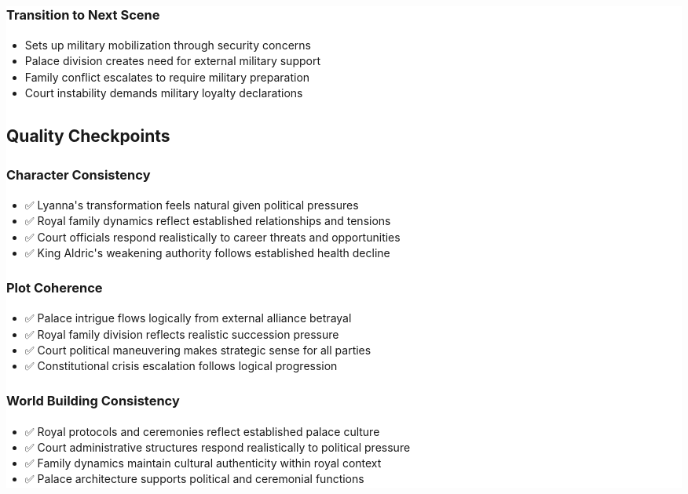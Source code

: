 ### Transition to Next Scene
- Sets up military mobilization through security concerns
- Palace division creates need for external military support
- Family conflict escalates to require military preparation
- Court instability demands military loyalty declarations

## Quality Checkpoints

### Character Consistency
- ✅ Lyanna's transformation feels natural given political pressures
- ✅ Royal family dynamics reflect established relationships and tensions
- ✅ Court officials respond realistically to career threats and opportunities
- ✅ King Aldric's weakening authority follows established health decline

### Plot Coherence
- ✅ Palace intrigue flows logically from external alliance betrayal
- ✅ Royal family division reflects realistic succession pressure
- ✅ Court political maneuvering makes strategic sense for all parties
- ✅ Constitutional crisis escalation follows logical progression

### World Building Consistency
- ✅ Royal protocols and ceremonies reflect established palace culture
- ✅ Court administrative structures respond realistically to political pressure
- ✅ Family dynamics maintain cultural authenticity within royal context
- ✅ Palace architecture supports political and ceremonial functions
